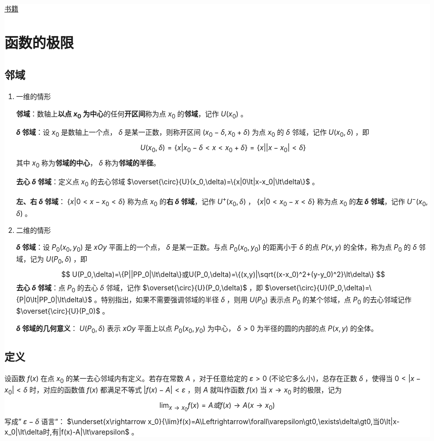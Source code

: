 [书籍](./books/2023张宇数学基础30讲-高等数学分册.pdf#page=40)

# 函数的极限

## 邻域

1. 一维的情形

    **邻域**：数轴上**以点 $x_0$ 为中心**的任何**开区间**称为点 $x_0$ 的**邻域**，记作 $U(x_0)$ 。

    **$\delta$ 邻域**：设 $x_0$ 是数轴上一个点， $\delta$ 是某一正数，则称开区间 $(x_0-\delta,x_0+\delta)$ 为点 $x_0$ 的 $\delta$ 邻域，记作 $U(x_0,\delta)$ ，即
    $$
    U(x_0,\delta)=\{x|x_0-\delta\lt x\lt x_0+\delta\}=\{x||x-x_0|\lt\delta\}
    $$
    其中 $x_0$ 称为**邻域的中心**， $\delta$ 称为**邻域的半径**。

    **去心 $\delta$ 邻域**：定义点 $x_0$ 的去心邻域 $\overset{\circ}{U}(x_0,\delta)=\{x|0\lt|x-x_0|\lt\delta\}$ 。

    **左、右 $\delta$ 邻域**： $\{x|0\lt x-x_0\lt\delta\}$ 称为点  $x_0$ 的**右 $\delta$ 邻域**，记作 $U^+(x_0,\delta)$ ， $\{x|0\lt x_0-x\lt\delta\}$ 称为点  $x_0$ 的**左 $\delta$ 邻域**，记作 $U^-(x_0,\delta)$ 。

2. 二维的情形

    **$\delta$ 邻域**：设 $P_0(x_0,y_0)$ 是 $xOy$ 平面上的一个点， $\delta$ 是某一正数。与点 $P_0(x_0,y_0)$ 的距离小于 $\delta$ 的点 $P(x,y)$ 的全体，称为点 $P_0$ 的 $\delta$ 邻域，记为 $U(P_0,\delta)$ ，即
    $$
    U(P_0,\delta)=\{P||PP_0|\lt\delta\}或U(P_0,\delta)=\{(x,y)|\sqrt{(x-x_0)^2+(y-y_0)^2}\lt\delta\}
    $$
    **去心 $\delta$ 邻域**：点 $P_0$ 的去心 $\delta$ 邻域，记作 $\overset{\circ}{U}(P_0,\delta)$ ，即 $\overset{\circ}{U}(P_0,\delta)=\{P|0\lt|PP_0|\lt\delta\}$ 。特别指出，如果不需要强调邻域的半径 $\delta$ ，则用 $U(P_0)$ 表示点 $P_0$ 的某个邻域，点 $P_0$ 的去心邻域记作 $\overset{\circ}{U}(P_0)$ 。

    **$\delta$ 邻域的几何意义**： $U(P_0,\delta)$ 表示 $xOy$ 平面上以点 $P_0(x_0,y_0)$ 为中心， $\delta\gt0$ 为半径的圆的内部的点 $P(x,y)$ 的全体。

## 定义

设函数 $f(x)$ 在点 $x_0$ 的某一去心邻域内有定义。若存在常数 $A$ ，对于任意给定的 $\varepsilon\gt0$ (不论它多么小)，总存在正数 $\delta$ ，使得当 $0\lt|x-x_0|\lt\delta$ 时，对应的函数值 $f(x)$ 都满足不等式 $|f(x)-A|\lt\varepsilon$ ，则 $A$ 就叫作函数 $f(x)$ 当 $x\rightarrow x_0$ 时的极限，记为
$$
\lim_{x\rightarrow x_0}f(x)=A或f(x)\rightarrow A(x\rightarrow x_0)
$$
写成” $\varepsilon-\delta$ 语言“： $\underset{x\rightarrow x_0}{\lim}f(x)=A\Leftrightarrow\forall\varepsilon\gt0,\exists\delta\gt0,当0\lt|x-x_0|\lt\delta时,有|f(x)-A|\lt\varepsilon$ 。
